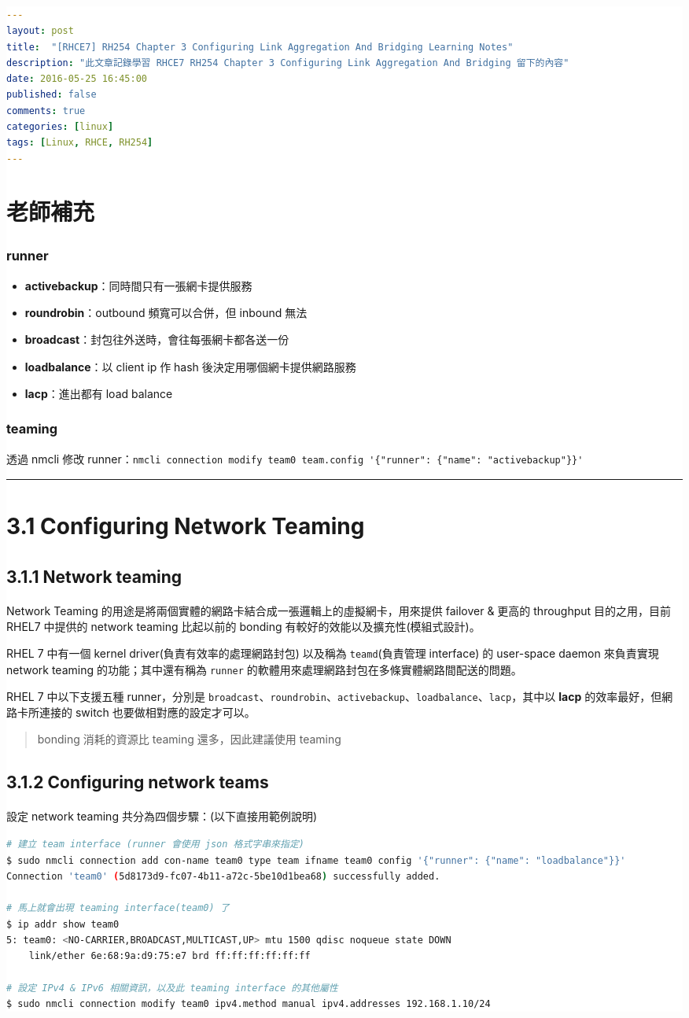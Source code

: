 ```yaml
---
layout: post
title:  "[RHCE7] RH254 Chapter 3 Configuring Link Aggregation And Bridging Learning Notes"
description: "此文章記錄學習 RHCE7 RH254 Chapter 3 Configuring Link Aggregation And Bridging 留下的內容"
date: 2016-05-25 16:45:00
published: false
comments: true
categories: [linux]
tags: [Linux, RHCE, RH254]
---
```


老師補充
=======

### runner

- **activebackup**：同時間只有一張網卡提供服務

- **roundrobin**：outbound 頻寬可以合併，但 inbound 無法

- **broadcast**：封包往外送時，會往每張網卡都各送一份

- **loadbalance**：以 client ip 作 hash 後決定用哪個網卡提供網路服務

- **lacp**：進出都有 load balance

### teaming

透過 nmcli 修改 runner：`nmcli connection modify team0 team.config '{"runner": {"name": "activebackup"}}'`

-------------------------------------------------------

3.1 Configuring Network Teaming
===============================

## 3.1.1 Network teaming

Network Teaming 的用途是將兩個實體的網路卡結合成一張邏輯上的虛擬網卡，用來提供 failover & 更高的 throughput 目的之用，目前 RHEL7 中提供的 network teaming 比起以前的 bonding 有較好的效能以及擴充性(模組式設計)。

RHEL 7 中有一個 kernel driver(負責有效率的處理網路封包) 以及稱為 `teamd`(負責管理 interface) 的 user-space daemon 來負責實現 network teaming 的功能；其中還有稱為 `runner` 的軟體用來處理網路封包在多條實體網路間配送的問題。

RHEL 7 中以下支援五種 runner，分別是 `broadcast`、`roundrobin`、`activebackup`、`loadbalance`、`lacp`，其中以 **lacp** 的效率最好，但網路卡所連接的 switch 也要做相對應的設定才可以。

> bonding 消耗的資源比 teaming 還多，因此建議使用 teaming

## 3.1.2 Configuring network teams

設定 network teaming 共分為四個步驟：(以下直接用範例說明)

```bash
# 建立 team interface (runner 會使用 json 格式字串來指定)
$ sudo nmcli connection add con-name team0 type team ifname team0 config '{"runner": {"name": "loadbalance"}}'
Connection 'team0' (5d8173d9-fc07-4b11-a72c-5be10d1bea68) successfully added.

# 馬上就會出現 teaming interface(team0) 了
$ ip addr show team0
5: team0: <NO-CARRIER,BROADCAST,MULTICAST,UP> mtu 1500 qdisc noqueue state DOWN
    link/ether 6e:68:9a:d9:75:e7 brd ff:ff:ff:ff:ff:ff

# 設定 IPv4 & IPv6 相關資訊，以及此 teaming interface 的其他屬性
$ sudo nmcli connection modify team0 ipv4.method manual ipv4.addresses 192.168.1.10/24
```